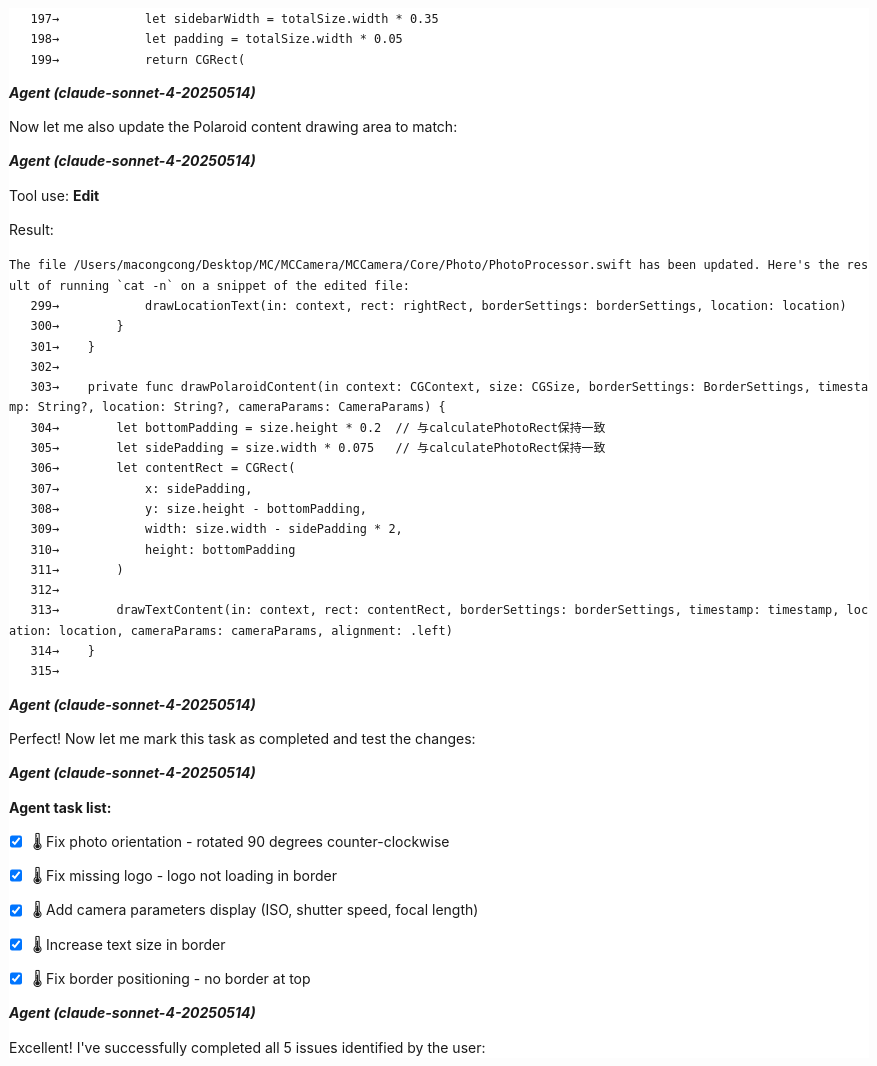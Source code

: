 ```
   197→            let sidebarWidth = totalSize.width * 0.35
   198→            let padding = totalSize.width * 0.05
   199→            return CGRect(
```

_**Agent (claude-sonnet-4-20250514)**_

Now let me also update the Polaroid content drawing area to match:

_**Agent (claude-sonnet-4-20250514)**_

Tool use: **Edit**

Result:

```
The file /Users/macongcong/Desktop/MC/MCCamera/MCCamera/Core/Photo/PhotoProcessor.swift has been updated. Here's the result of running `cat -n` on a snippet of the edited file:
   299→            drawLocationText(in: context, rect: rightRect, borderSettings: borderSettings, location: location)
   300→        }
   301→    }
   302→    
   303→    private func drawPolaroidContent(in context: CGContext, size: CGSize, borderSettings: BorderSettings, timestamp: String?, location: String?, cameraParams: CameraParams) {
   304→        let bottomPadding = size.height * 0.2  // 与calculatePhotoRect保持一致
   305→        let sidePadding = size.width * 0.075   // 与calculatePhotoRect保持一致
   306→        let contentRect = CGRect(
   307→            x: sidePadding,
   308→            y: size.height - bottomPadding,
   309→            width: size.width - sidePadding * 2,
   310→            height: bottomPadding
   311→        )
   312→        
   313→        drawTextContent(in: context, rect: contentRect, borderSettings: borderSettings, timestamp: timestamp, location: location, cameraParams: cameraParams, alignment: .left)
   314→    }
   315→
```

_**Agent (claude-sonnet-4-20250514)**_

Perfect! Now let me mark this task as completed and test the changes:

_**Agent (claude-sonnet-4-20250514)**_

**Agent task list:**
- [X] 🌡️ Fix photo orientation - rotated 90 degrees counter-clockwise
- [X] 🌡️ Fix missing logo - logo not loading in border
- [X] 🌡️ Add camera parameters display (ISO, shutter speed, focal length)
- [X] 🌡️ Increase text size in border
- [X] 🌡️ Fix border positioning - no border at top


_**Agent (claude-sonnet-4-20250514)**_

Excellent! I've successfully completed all 5 issues identified by the user:
